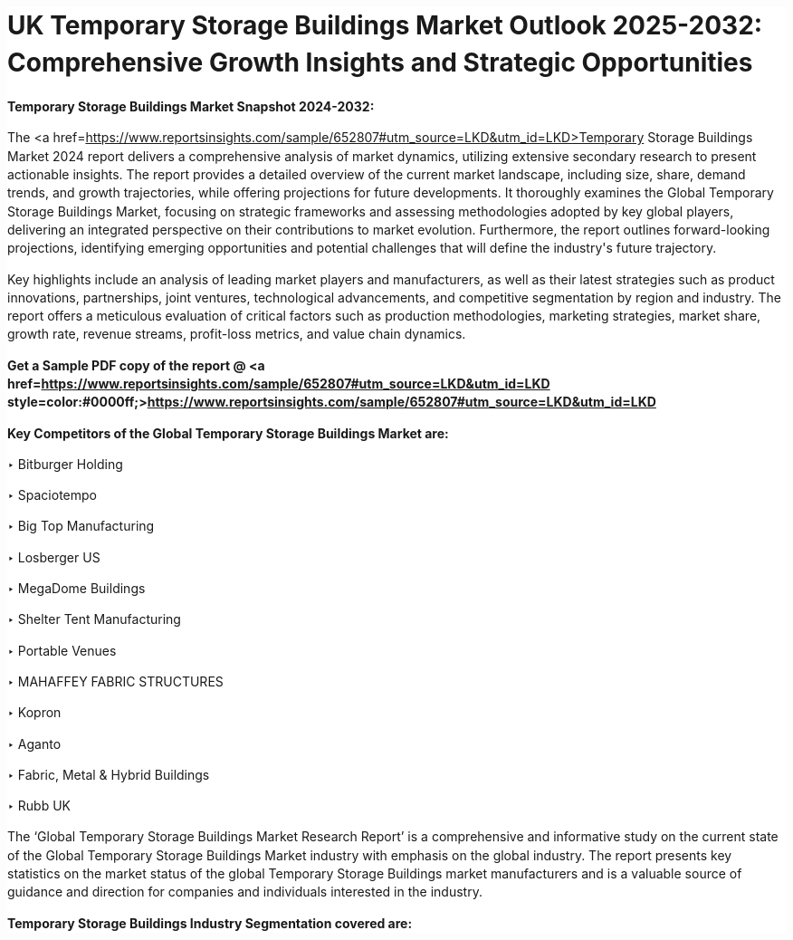 # UK Temporary Storage Buildings Market Outlook 2025-2032: Comprehensive Growth Insights and Strategic Opportunities

<strong>Temporary Storage Buildings Market Snapshot 2024-2032:</strong>

The <a href=https://www.reportsinsights.com/sample/652807#utm_source=LKD&utm_id=LKD>Temporary Storage Buildings Market 2024 report</a> delivers a comprehensive analysis of market dynamics, utilizing extensive secondary research to present actionable insights. The report provides a detailed overview of the current market landscape, including size, share, demand trends, and growth trajectories, while offering projections for future developments. It thoroughly examines the Global Temporary Storage Buildings Market, focusing on strategic frameworks and assessing methodologies adopted by key global players, delivering an integrated perspective on their contributions to market evolution. Furthermore, the report outlines forward-looking projections, identifying emerging opportunities and potential challenges that will define the industry's future trajectory.

Key highlights include an analysis of leading market players and manufacturers, as well as their latest strategies such as product innovations, partnerships, joint ventures, technological advancements, and competitive segmentation by region and industry. The report offers a meticulous evaluation of critical factors such as production methodologies, marketing strategies, market share, growth rate, revenue streams, profit-loss metrics, and value chain dynamics.

<strong>Get a Sample PDF copy of the report @ <a href=https://www.reportsinsights.com/sample/652807#utm_source=LKD&utm_id=LKD style=color:#0000ff;>https://www.reportsinsights.com/sample/652807#utm_source=LKD&utm_id=LKD</a></strong>

<strong>Key Competitors of the Global Temporary Storage Buildings Market are:</strong>

‣ Bitburger Holding

‣ Spaciotempo

‣ Big Top Manufacturing

‣ Losberger US

‣ MegaDome Buildings

‣ Shelter Tent Manufacturing

‣ Portable Venues

‣ MAHAFFEY FABRIC STRUCTURES

‣ Kopron

‣ Aganto

‣ Fabric, Metal & Hybrid Buildings

‣ Rubb UK

The ‘Global Temporary Storage Buildings Market Research Report’ is a comprehensive and informative study on the current state of the Global Temporary Storage Buildings Market industry with emphasis on the global industry. The report presents key statistics on the market status of the global Temporary Storage Buildings market manufacturers and is a valuable source of guidance and direction for companies and individuals interested in the industry.

<strong>Temporary Storage Buildings Industry Segmentation covered are:</strong>
